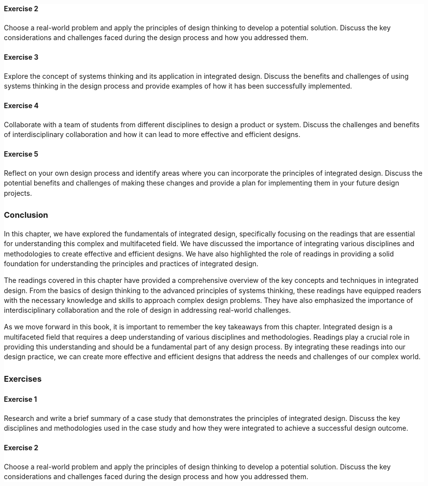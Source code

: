 #### Exercise 2
Choose a real-world problem and apply the principles of design thinking to develop a potential solution. Discuss the key considerations and challenges faced during the design process and how you addressed them.

#### Exercise 3
Explore the concept of systems thinking and its application in integrated design. Discuss the benefits and challenges of using systems thinking in the design process and provide examples of how it has been successfully implemented.

#### Exercise 4
Collaborate with a team of students from different disciplines to design a product or system. Discuss the challenges and benefits of interdisciplinary collaboration and how it can lead to more effective and efficient designs.

#### Exercise 5
Reflect on your own design process and identify areas where you can incorporate the principles of integrated design. Discuss the potential benefits and challenges of making these changes and provide a plan for implementing them in your future design projects.


### Conclusion

In this chapter, we have explored the fundamentals of integrated design, specifically focusing on the readings that are essential for understanding this complex and multifaceted field. We have discussed the importance of integrating various disciplines and methodologies to create effective and efficient designs. We have also highlighted the role of readings in providing a solid foundation for understanding the principles and practices of integrated design.

The readings covered in this chapter have provided a comprehensive overview of the key concepts and techniques in integrated design. From the basics of design thinking to the advanced principles of systems thinking, these readings have equipped readers with the necessary knowledge and skills to approach complex design problems. They have also emphasized the importance of interdisciplinary collaboration and the role of design in addressing real-world challenges.

As we move forward in this book, it is important to remember the key takeaways from this chapter. Integrated design is a multifaceted field that requires a deep understanding of various disciplines and methodologies. Readings play a crucial role in providing this understanding and should be a fundamental part of any design process. By integrating these readings into our design practice, we can create more effective and efficient designs that address the needs and challenges of our complex world.

### Exercises

#### Exercise 1
Research and write a brief summary of a case study that demonstrates the principles of integrated design. Discuss the key disciplines and methodologies used in the case study and how they were integrated to achieve a successful design outcome.

#### Exercise 2
Choose a real-world problem and apply the principles of design thinking to develop a potential solution. Discuss the key considerations and challenges faced during the design process and how you addressed them.
